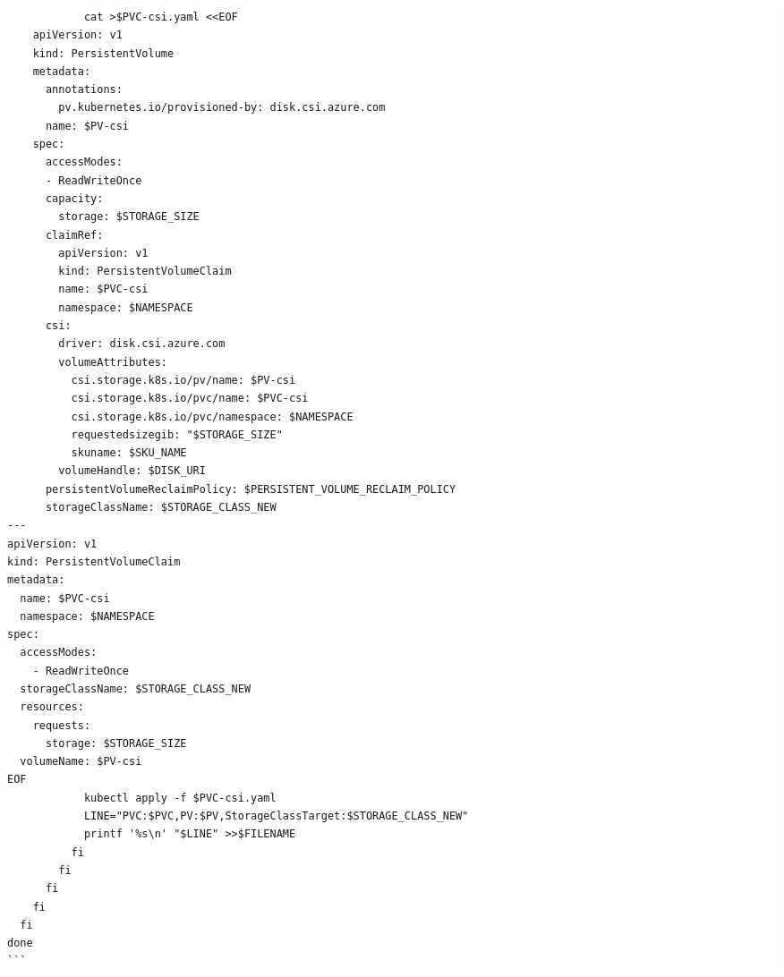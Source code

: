                 cat >$PVC-csi.yaml <<EOF
        apiVersion: v1
        kind: PersistentVolume
        metadata:
          annotations:
            pv.kubernetes.io/provisioned-by: disk.csi.azure.com
          name: $PV-csi
        spec:
          accessModes:
          - ReadWriteOnce
          capacity:
            storage: $STORAGE_SIZE
          claimRef:
            apiVersion: v1
            kind: PersistentVolumeClaim
            name: $PVC-csi
            namespace: $NAMESPACE
          csi:
            driver: disk.csi.azure.com
            volumeAttributes:
              csi.storage.k8s.io/pv/name: $PV-csi
              csi.storage.k8s.io/pvc/name: $PVC-csi
              csi.storage.k8s.io/pvc/namespace: $NAMESPACE
              requestedsizegib: "$STORAGE_SIZE"
              skuname: $SKU_NAME
            volumeHandle: $DISK_URI
          persistentVolumeReclaimPolicy: $PERSISTENT_VOLUME_RECLAIM_POLICY
          storageClassName: $STORAGE_CLASS_NEW
    ---
    apiVersion: v1
    kind: PersistentVolumeClaim
    metadata:
      name: $PVC-csi
      namespace: $NAMESPACE
    spec:
      accessModes:
        - ReadWriteOnce
      storageClassName: $STORAGE_CLASS_NEW
      resources:
        requests:
          storage: $STORAGE_SIZE
      volumeName: $PV-csi
    EOF
                kubectl apply -f $PVC-csi.yaml
                LINE="PVC:$PVC,PV:$PV,StorageClassTarget:$STORAGE_CLASS_NEW"
                printf '%s\n' "$LINE" >>$FILENAME
              fi
            fi
          fi
        fi
      fi
    done
    ```

